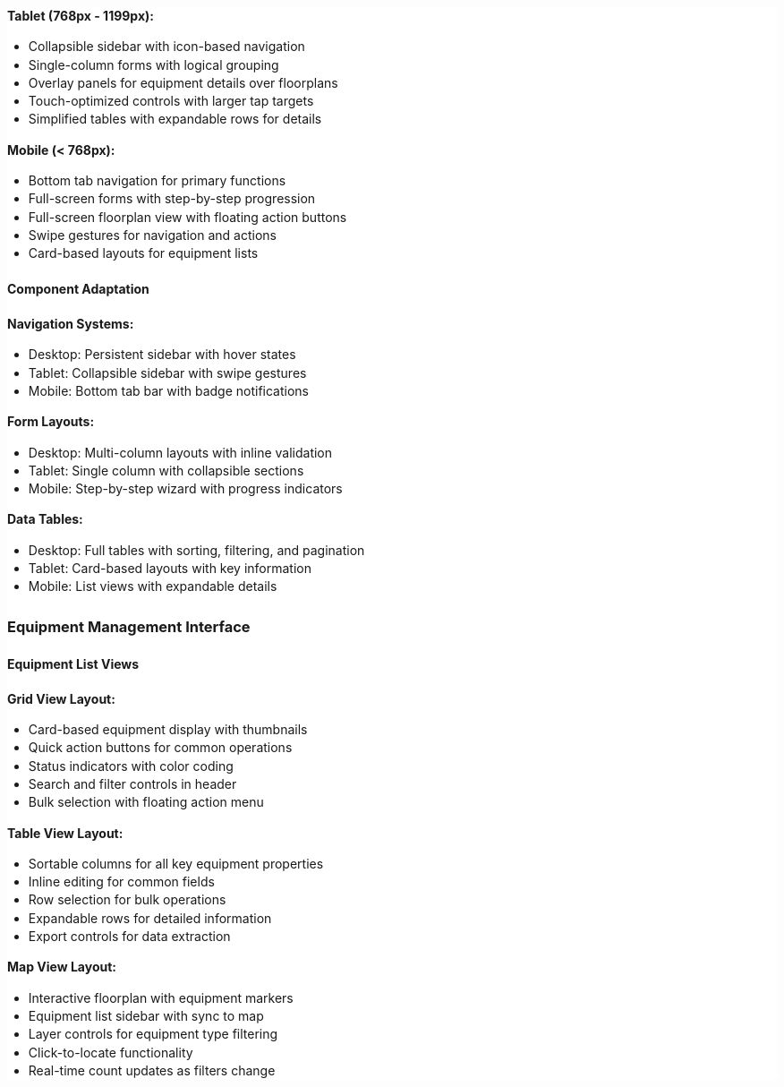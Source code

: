 **Tablet (768px - 1199px):**
- Collapsible sidebar with icon-based navigation
- Single-column forms with logical grouping
- Overlay panels for equipment details over floorplans
- Touch-optimized controls with larger tap targets
- Simplified tables with expandable rows for details

**Mobile (< 768px):**
- Bottom tab navigation for primary functions
- Full-screen forms with step-by-step progression
- Full-screen floorplan view with floating action buttons
- Swipe gestures for navigation and actions
- Card-based layouts for equipment lists

#### Component Adaptation

**Navigation Systems:**
- Desktop: Persistent sidebar with hover states
- Tablet: Collapsible sidebar with swipe gestures
- Mobile: Bottom tab bar with badge notifications

**Form Layouts:**
- Desktop: Multi-column layouts with inline validation
- Tablet: Single column with collapsible sections
- Mobile: Step-by-step wizard with progress indicators

**Data Tables:**
- Desktop: Full tables with sorting, filtering, and pagination
- Tablet: Card-based layouts with key information
- Mobile: List views with expandable details

### Equipment Management Interface

#### Equipment List Views

**Grid View Layout:**
- Card-based equipment display with thumbnails
- Quick action buttons for common operations
- Status indicators with color coding
- Search and filter controls in header
- Bulk selection with floating action menu

**Table View Layout:**
- Sortable columns for all key equipment properties
- Inline editing for common fields
- Row selection for bulk operations
- Expandable rows for detailed information
- Export controls for data extraction

**Map View Layout:**
- Interactive floorplan with equipment markers
- Equipment list sidebar with sync to map
- Layer controls for equipment type filtering
- Click-to-locate functionality
- Real-time count updates as filters change
